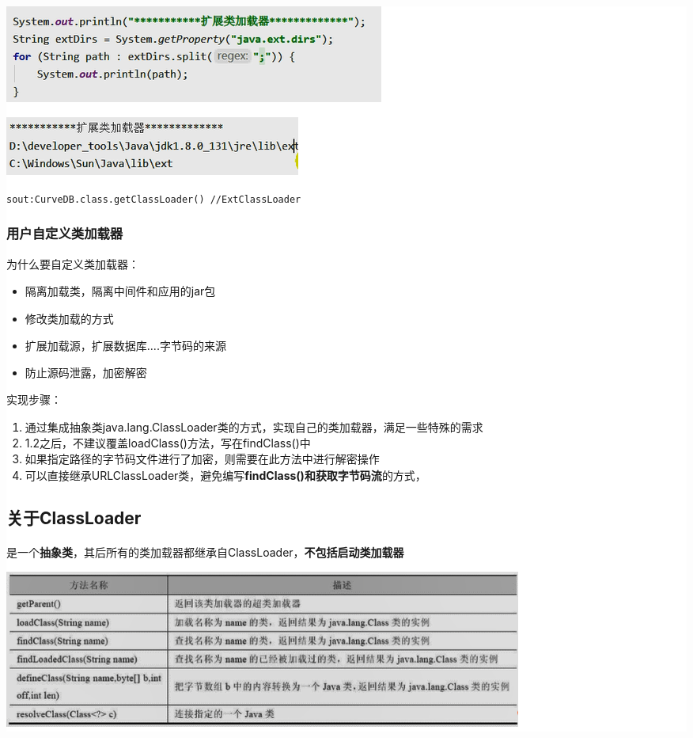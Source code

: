 

![image-20210320114545334](../picture/%E5%86%85%E5%AD%98%E4%B8%8E%E5%9E%83%E5%9C%BE%E5%9B%9E%E6%94%B6/image-20210320114545334.png)

 ![image-20210320114357922](../picture/%E5%86%85%E5%AD%98%E4%B8%8E%E5%9E%83%E5%9C%BE%E5%9B%9E%E6%94%B6/image-20210320114357922.png)

```
sout:CurveDB.class.getClassLoader() //ExtClassLoader
```







### 用户自定义类加载器



为什么要自定义类加载器：

- 隔离加载类，隔离中间件和应用的jar包

- 修改类加载的方式
- 扩展加载源，扩展数据库....字节码的来源
- 防止源码泄露，加密解密



实现步骤：

1. 通过集成抽象类java.lang.ClassLoader类的方式，实现自己的类加载器，满足一些特殊的需求
2. 1.2之后，不建议覆盖loadClass()方法，写在findClass()中
3. 如果指定路径的字节码文件进行了加密，则需要在此方法中进行解密操作
4. 可以直接继承URLClassLoader类，避免编写**findClass()**和**获取字节码流**的方式，







## 关于ClassLoader

是一个**抽象类**，其后所有的类加载器都继承自ClassLoader，**不包括启动类加载器**

 

![image-20210320130632001](../picture/%E5%86%85%E5%AD%98%E4%B8%8E%E5%9E%83%E5%9C%BE%E5%9B%9E%E6%94%B6/image-20210320130632001.png)
